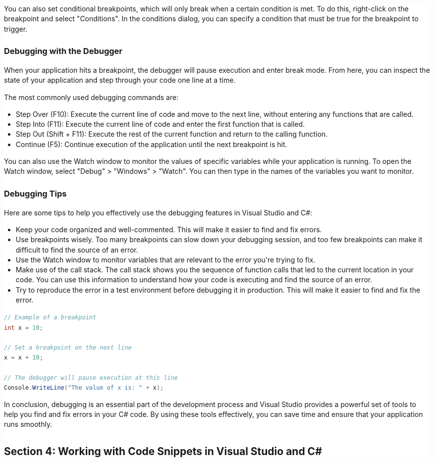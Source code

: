 You can also set conditional breakpoints, which will only break when a certain condition is met. To do this, right-click on the breakpoint and select "Conditions". In the conditions dialog, you can specify a condition that must be true for the breakpoint to trigger.

### Debugging with the Debugger

When your application hits a breakpoint, the debugger will pause execution and enter break mode. From here, you can inspect the state of your application and step through your code one line at a time.

The most commonly used debugging commands are:
- Step Over (F10): Execute the current line of code and move to the next line, without entering any functions that are called.
- Step Into (F11): Execute the current line of code and enter the first function that is called.
- Step Out (Shift + F11): Execute the rest of the current function and return to the calling function.
- Continue (F5): Continue execution of the application until the next breakpoint is hit.

You can also use the Watch window to monitor the values of specific variables while your application is running. To open the Watch window, select "Debug" > "Windows" > "Watch". You can then type in the names of the variables you want to monitor.

### Debugging Tips

Here are some tips to help you effectively use the debugging features in Visual Studio and C#:
- Keep your code organized and well-commented. This will make it easier to find and fix errors.
- Use breakpoints wisely. Too many breakpoints can slow down your debugging session, and too few breakpoints can make it difficult to find the source of an error.
- Use the Watch window to monitor variables that are relevant to the error you're trying to fix.
- Make use of the call stack. The call stack shows you the sequence of function calls that led to the current location in your code. You can use this information to understand how your code is executing and find the source of an error.
- Try to reproduce the error in a test environment before debugging it in production. This will make it easier to find and fix the error.

```csharp
// Example of a breakpoint
int x = 10;

// Set a breakpoint on the next line
x = x + 10;

// The debugger will pause execution at this line
Console.WriteLine("The value of x is: " + x);
```

In conclusion, debugging is an essential part of the development process and Visual Studio provides a powerful set of tools to help you find and fix errors in your C# code. By using these tools effectively, you can save time and ensure that your application runs smoothly.

## Section 4: Working with Code Snippets in Visual Studio and C#
